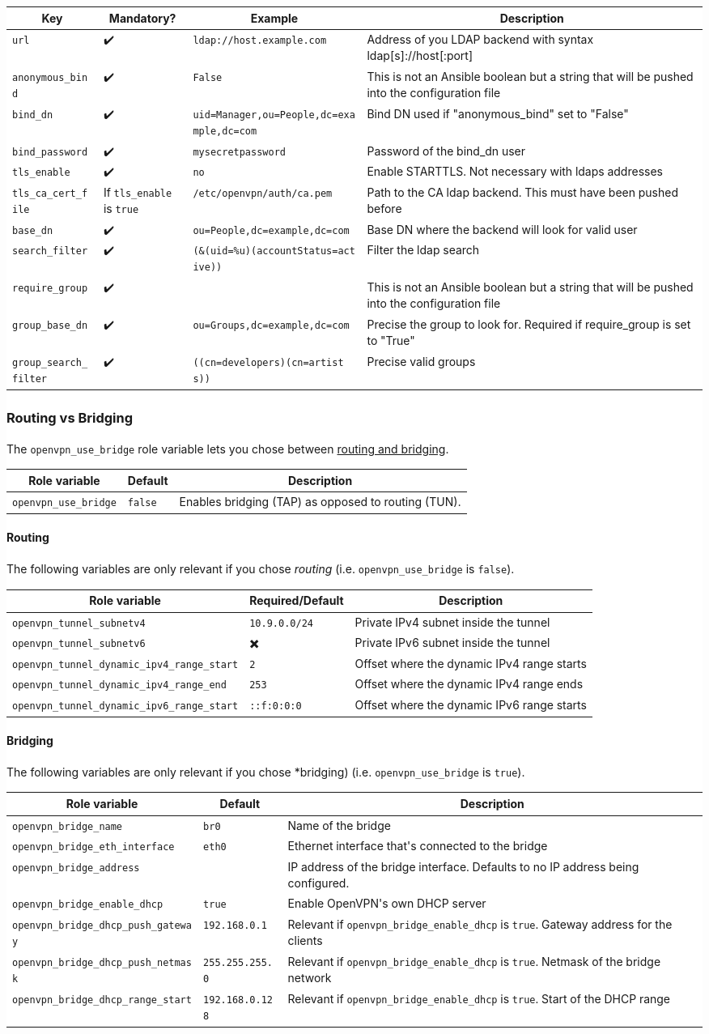| Key                   | Mandatory?                | Example                                   | Description                                                                                 |
| --------------------- | ------------------------- | ----------------------------------------- | ------------------------------------------------------------------------------------------- |
| `url`                 | :heavy_check_mark:        | `ldap://host.example.com`                 | Address of you LDAP backend with syntax ldap[s]://host[:port]                               |
| `anonymous_bind`      | :heavy_check_mark:        | `False`                                   | This is not an Ansible boolean but a string that will be pushed into the configuration file |
| `bind_dn`             | :heavy_check_mark:        | `uid=Manager,ou=People,dc=example,dc=com` | Bind DN used if "anonymous_bind" set to "False"                                             |
| `bind_password`       | :heavy_check_mark:        | `mysecretpassword`                        | Password of the bind_dn user                                                                |
| `tls_enable`          | :heavy_check_mark:        | `no`                                      | Enable STARTTLS. Not necessary with ldaps addresses                                         |
| `tls_ca_cert_file`    | If `tls_enable` is `true` | `/etc/openvpn/auth/ca.pem`                | Path to the CA ldap backend. This must have been pushed before                              |
| `base_dn`             | :heavy_check_mark:        | `ou=People,dc=example,dc=com`             | Base DN where the backend will look for valid user                                          |
| `search_filter`       | :heavy_check_mark:        | `(&(uid=%u)(accountStatus=active))`       | Filter the ldap search                                                                      |
| `require_group`       | :heavy_check_mark:        |                                           | This is not an Ansible boolean but a string that will be pushed into the configuration file |
| `group_base_dn`       | :heavy_check_mark:        | `ou=Groups,dc=example,dc=com`             | Precise the group to look for. Required if require_group is set to   "True"                 |
| `group_search_filter` | :heavy_check_mark:        | `((cn=developers)(cn=artists))`           | Precise valid groups                                                                        |

### Routing vs Bridging

The `openvpn_use_bridge` role variable lets you chose between [routing and bridging](https://community.openvpn.net/openvpn/wiki/BridgingAndRouting).

| Role variable        | Default | Description                                         |
| -------------------- | ------- | --------------------------------------------------- |
| `openvpn_use_bridge` | `false` | Enables bridging (TAP) as opposed to routing (TUN). |

#### Routing

The following variables are only relevant if you chose *routing* (i.e. `openvpn_use_bridge` is `false`).

| Role variable                             | Required/Default         | Description                                |
| ----------------------------------------- | ------------------------ | ------------------------------------------ |
| `openvpn_tunnel_subnetv4`                 | `10.9.0.0/24`            | Private IPv4 subnet inside the tunnel      |
| `openvpn_tunnel_subnetv6`                 | :heavy_multiplication_x: | Private IPv6 subnet inside the tunnel      |
| `openvpn_tunnel_dynamic_ipv4_range_start` | `2`                      | Offset where the dynamic IPv4 range starts |
| `openvpn_tunnel_dynamic_ipv4_range_end`   | `253`                    | Offset where the dynamic IPv4 range ends   |
| `openvpn_tunnel_dynamic_ipv6_range_start` | `::f:0:0:0`              | Offset where the dynamic IPv6 range starts |

#### Bridging

The following variables are only relevant if you chose *bridging) (i.e. `openvpn_use_bridge` is `true`).

| Role variable                      | Default         | Description                                                                         |
| ---------------------------------- | --------------- | ----------------------------------------------------------------------------------- |
| `openvpn_bridge_name`              | `br0`           | Name of the bridge                                                                  |
| `openvpn_bridge_eth_interface`     | `eth0`          | Ethernet interface that's connected to the bridge                                   |
| `openvpn_bridge_address`           |                 | IP address of the bridge interface. Defaults to no IP address being configured.     |
| `openvpn_bridge_enable_dhcp`       | `true`          | Enable OpenVPN's own DHCP server                                                    |
| `openvpn_bridge_dhcp_push_gateway` | `192.168.0.1`   | Relevant if `openvpn_bridge_enable_dhcp` is `true`. Gateway address for the clients |
| `openvpn_bridge_dhcp_push_netmask` | `255.255.255.0` | Relevant if `openvpn_bridge_enable_dhcp` is `true`. Netmask of the bridge network   |
| `openvpn_bridge_dhcp_range_start`  | `192.168.0.128` | Relevant if `openvpn_bridge_enable_dhcp` is `true`. Start of the DHCP range         |